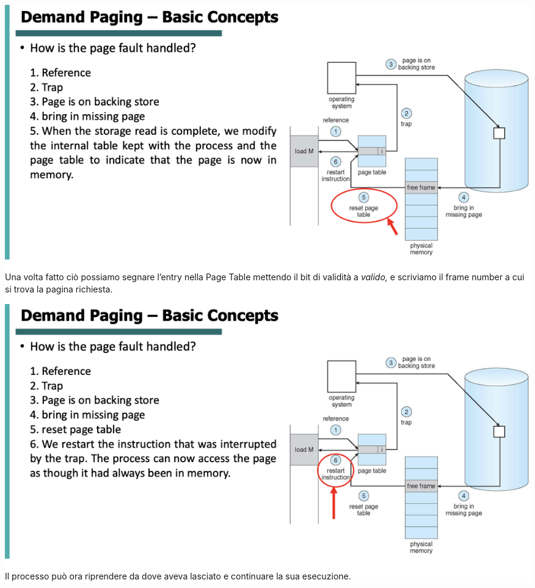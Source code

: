 ![Untitled](../imgs/VM-Untitled%2014.png)

Una volta fatto ciò possiamo segnare l’entry nella Page Table mettendo il bit di validità a *valido,* e scriviamo il frame number a cui si trova la pagina richiesta.

![Untitled](../imgs/VM-Untitled%2015.png)

Il processo può ora riprendere da dove aveva lasciato e continuare la sua esecuzione.
